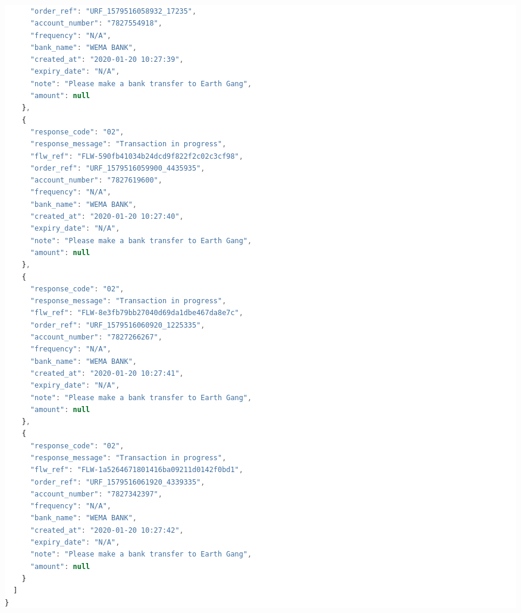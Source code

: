 ```javascript
      "order_ref": "URF_1579516058932_17235",
      "account_number": "7827554918",
      "frequency": "N/A",
      "bank_name": "WEMA BANK",
      "created_at": "2020-01-20 10:27:39",
      "expiry_date": "N/A",
      "note": "Please make a bank transfer to Earth Gang",
      "amount": null
    },
    {
      "response_code": "02",
      "response_message": "Transaction in progress",
      "flw_ref": "FLW-590fb41034b24dcd9f822f2c02c3cf98",
      "order_ref": "URF_1579516059900_4435935",
      "account_number": "7827619600",
      "frequency": "N/A",
      "bank_name": "WEMA BANK",
      "created_at": "2020-01-20 10:27:40",
      "expiry_date": "N/A",
      "note": "Please make a bank transfer to Earth Gang",
      "amount": null
    },
    {
      "response_code": "02",
      "response_message": "Transaction in progress",
      "flw_ref": "FLW-8e3fb79bb27040d69da1dbe467da8e7c",
      "order_ref": "URF_1579516060920_1225335",
      "account_number": "7827266267",
      "frequency": "N/A",
      "bank_name": "WEMA BANK",
      "created_at": "2020-01-20 10:27:41",
      "expiry_date": "N/A",
      "note": "Please make a bank transfer to Earth Gang",
      "amount": null
    },
    {
      "response_code": "02",
      "response_message": "Transaction in progress",
      "flw_ref": "FLW-1a5264671801416ba09211d0142f0bd1",
      "order_ref": "URF_1579516061920_4339335",
      "account_number": "7827342397",
      "frequency": "N/A",
      "bank_name": "WEMA BANK",
      "created_at": "2020-01-20 10:27:42",
      "expiry_date": "N/A",
      "note": "Please make a bank transfer to Earth Gang",
      "amount": null
    }
  ]
}
```
